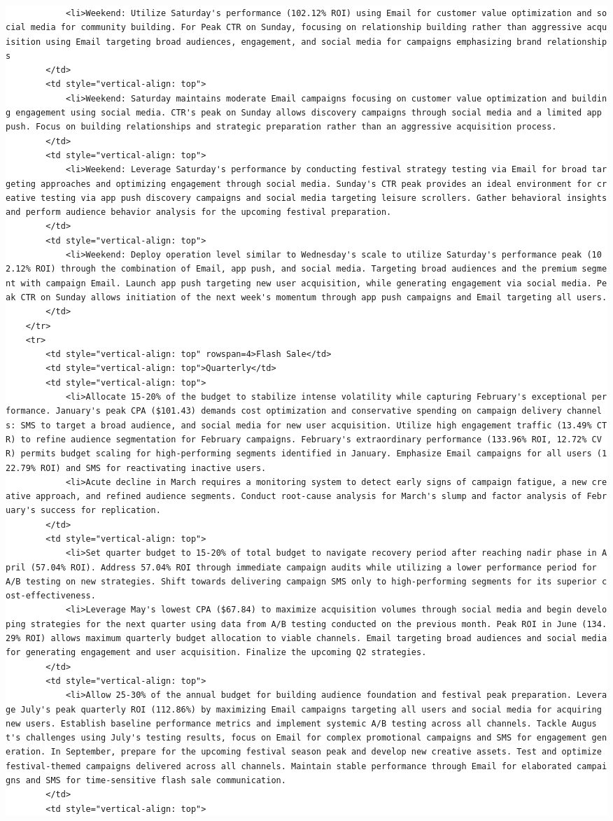                 <li>Weekend: Utilize Saturday's performance (102.12% ROI) using Email for customer value optimization and social media for community building. For Peak CTR on Sunday, focusing on relationship building rather than aggressive acquisition using Email targeting broad audiences, engagement, and social media for campaigns emphasizing brand relationships
            </td>
            <td style="vertical-align: top">
                <li>Weekend: Saturday maintains moderate Email campaigns focusing on customer value optimization and building engagement using social media. CTR's peak on Sunday allows discovery campaigns through social media and a limited app push. Focus on building relationships and strategic preparation rather than an aggressive acquisition process.
            </td>
            <td style="vertical-align: top">
                <li>Weekend: Leverage Saturday's performance by conducting festival strategy testing via Email for broad targeting approaches and optimizing engagement through social media. Sunday's CTR peak provides an ideal environment for creative testing via app push discovery campaigns and social media targeting leisure scrollers. Gather behavioral insights and perform audience behavior analysis for the upcoming festival preparation.
            </td>
            <td style="vertical-align: top">
                <li>Weekend: Deploy operation level similar to Wednesday's scale to utilize Saturday's performance peak (102.12% ROI) through the combination of Email, app push, and social media. Targeting broad audiences and the premium segment with campaign Email. Launch app push targeting new user acquisition, while generating engagement via social media. Peak CTR on Sunday allows initiation of the next week's momentum through app push campaigns and Email targeting all users. 
            </td>
        </tr>
        <tr>
            <td style="vertical-align: top" rowspan=4>Flash Sale</td>
            <td style="vertical-align: top">Quarterly</td>
            <td style="vertical-align: top">
                <li>Allocate 15-20% of the budget to stabilize intense volatility while capturing February's exceptional performance. January's peak CPA ($101.43) demands cost optimization and conservative spending on campaign delivery channels: SMS to target a broad audience, and social media for new user acquisition. Utilize high engagement traffic (13.49% CTR) to refine audience segmentation for February campaigns. February's extraordinary performance (133.96% ROI, 12.72% CVR) permits budget scaling for high-performing segments identified in January. Emphasize Email campaigns for all users (122.79% ROI) and SMS for reactivating inactive users. 
                <li>Acute decline in March requires a monitoring system to detect early signs of campaign fatigue, a new creative approach, and refined audience segments. Conduct root-cause analysis for March's slump and factor analysis of February's success for replication. 
            </td>
            <td style="vertical-align: top">
                <li>Set quarter budget to 15-20% of total budget to navigate recovery period after reaching nadir phase in April (57.04% ROI). Address 57.04% ROI through immediate campaign audits while utilizing a lower performance period for A/B testing on new strategies. Shift towards delivering campaign SMS only to high-performing segments for its superior cost-effectiveness.
                <li>Leverage May's lowest CPA ($67.84) to maximize acquisition volumes through social media and begin developing strategies for the next quarter using data from A/B testing conducted on the previous month. Peak ROI in June (134.29% ROI) allows maximum quarterly budget allocation to viable channels. Email targeting broad audiences and social media for generating engagement and user acquisition. Finalize the upcoming Q2 strategies.
            </td>
            <td style="vertical-align: top">
                <li>Allow 25-30% of the annual budget for building audience foundation and festival peak preparation. Leverage July's peak quarterly ROI (112.86%) by maximizing Email campaigns targeting all users and social media for acquiring new users. Establish baseline performance metrics and implement systemic A/B testing across all channels. Tackle August's challenges using July's testing results, focus on Email for complex promotional campaigns and SMS for engagement generation. In September, prepare for the upcoming festival season peak and develop new creative assets. Test and optimize festival-themed campaigns delivered across all channels. Maintain stable performance through Email for elaborated campaigns and SMS for time-sensitive flash sale communication.
            </td>
            <td style="vertical-align: top">